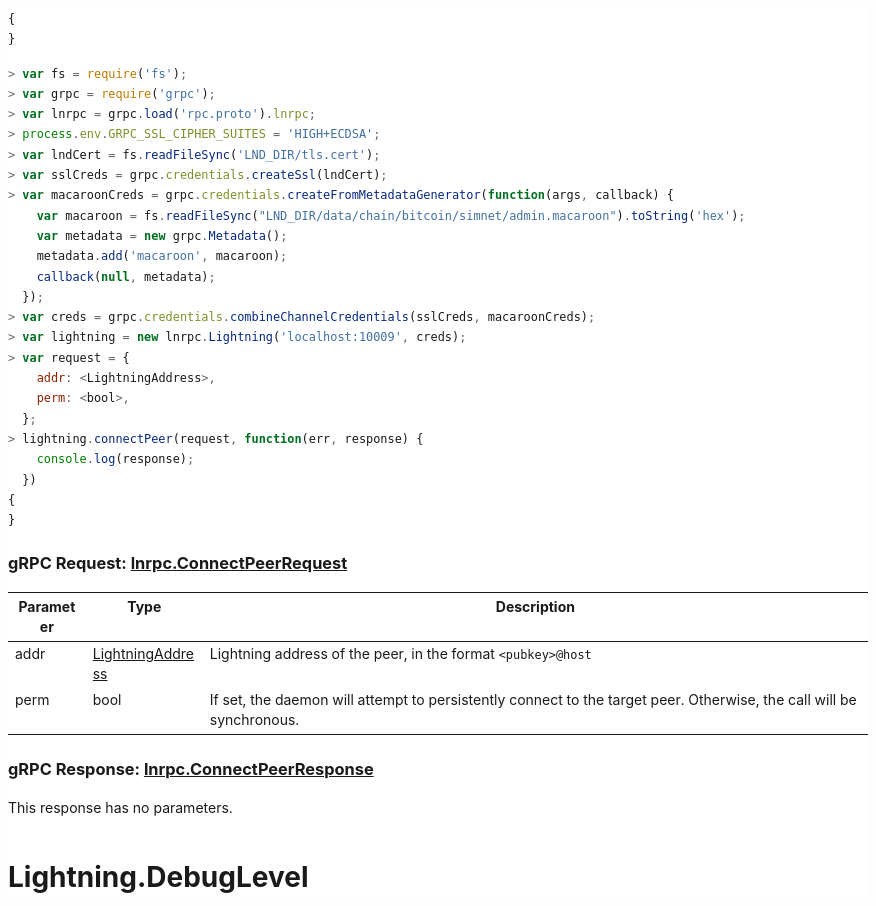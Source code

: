 ```python
{ 
}
```
```javascript
> var fs = require('fs');
> var grpc = require('grpc');
> var lnrpc = grpc.load('rpc.proto').lnrpc;
> process.env.GRPC_SSL_CIPHER_SUITES = 'HIGH+ECDSA';
> var lndCert = fs.readFileSync('LND_DIR/tls.cert');
> var sslCreds = grpc.credentials.createSsl(lndCert);
> var macaroonCreds = grpc.credentials.createFromMetadataGenerator(function(args, callback) {
    var macaroon = fs.readFileSync("LND_DIR/data/chain/bitcoin/simnet/admin.macaroon").toString('hex');
    var metadata = new grpc.Metadata();
    metadata.add('macaroon', macaroon);
    callback(null, metadata);
  });
> var creds = grpc.credentials.combineChannelCredentials(sslCreds, macaroonCreds);
> var lightning = new lnrpc.Lightning('localhost:10009', creds);
> var request = { 
    addr: <LightningAddress>, 
    perm: <bool>, 
  }; 
> lightning.connectPeer(request, function(err, response) {
    console.log(response);
  })
{ 
}
```

### gRPC Request: [lnrpc.ConnectPeerRequest ](https://github.com/lightningnetwork/lnd/blob/7e6f3ece239e94f05da1a5d0492ce9767069dbbc/lnrpc/rpc.proto#L1274)


Parameter | Type | Description
--------- | ---- | ----------- 
addr | [LightningAddress](#lightningaddress) | Lightning address of the peer, in the format `<pubkey>@host` 
perm | bool | If set, the daemon will attempt to persistently connect to the target peer. Otherwise, the call will be synchronous.  
### gRPC Response: [lnrpc.ConnectPeerResponse ](https://github.com/lightningnetwork/lnd/blob/7e6f3ece239e94f05da1a5d0492ce9767069dbbc/lnrpc/rpc.proto#L1282)


This response has no parameters.


# Lightning.DebugLevel
